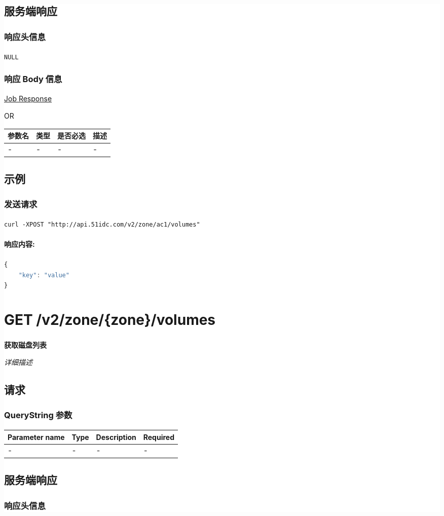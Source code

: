 ## 服务端响应

### 响应头信息

`NULL`

### 响应 Body 信息

[Job Response](http://www.51idc.com)

OR

|参数名 | 类型 | 是否必选 | 描述 |
| -- | -- | -- | -- |
|-|-|-|-|

## 示例

### 发送请求

` curl -XPOST "http://api.51idc.com/v2/zone/ac1/volumes" `

#### 响应内容:

```js
{
    "key": "value"
} 
```



# GET /v2/zone/{zone}/volumes

**获取磁盘列表**

*详细描述*

## 请求

### QueryString 参数

|Parameter name | Type | Description | Required|
| -- | -- | -- | -- |
|-|-|-|-|

## 服务端响应

### 响应头信息
